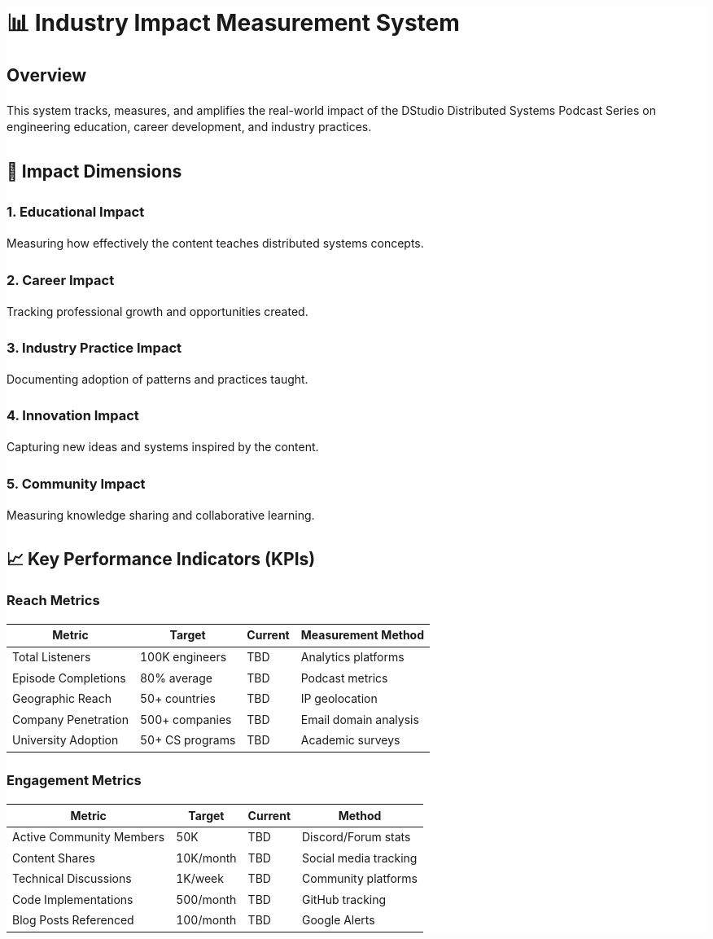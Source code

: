 # 📊 Industry Impact Measurement System

## Overview
This system tracks, measures, and amplifies the real-world impact of the DStudio Distributed Systems Podcast Series on engineering education, career development, and industry practices.

## 🎯 Impact Dimensions

### 1. Educational Impact
Measuring how effectively the content teaches distributed systems concepts.

### 2. Career Impact  
Tracking professional growth and opportunities created.

### 3. Industry Practice Impact
Documenting adoption of patterns and practices taught.

### 4. Innovation Impact
Capturing new ideas and systems inspired by the content.

### 5. Community Impact
Measuring knowledge sharing and collaborative learning.

## 📈 Key Performance Indicators (KPIs)

### Reach Metrics

| Metric | Target | Current | Measurement Method |
|--------|--------|---------|-------------------|
| Total Listeners | 100K engineers | TBD | Analytics platforms |
| Episode Completions | 80% average | TBD | Podcast metrics |
| Geographic Reach | 50+ countries | TBD | IP geolocation |
| Company Penetration | 500+ companies | TBD | Email domain analysis |
| University Adoption | 50+ CS programs | TBD | Academic surveys |

### Engagement Metrics

| Metric | Target | Current | Method |
|--------|--------|---------|--------|
| Active Community Members | 50K | TBD | Discord/Forum stats |
| Content Shares | 10K/month | TBD | Social media tracking |
| Technical Discussions | 1K/week | TBD | Community platforms |
| Code Implementations | 500/month | TBD | GitHub tracking |
| Blog Posts Referenced | 100/month | TBD | Google Alerts |
